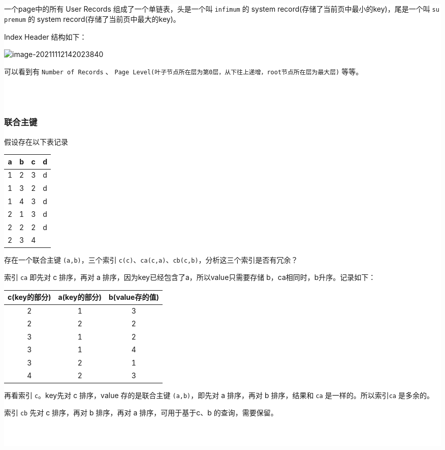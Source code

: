 一个page中的所有 User Records 组成了一个单链表，头是一个叫 `infimum` 的 system record(存储了当前页中最小的key)，尾是一个叫 `supremum` 的 system record(存储了当前页中最大的key)。



Index Header 结构如下：

![image-20211112142023840](/blog/img/image-20211112142023840.png)

可以看到有 `Number of Records` 、 `Page Level(叶子节点所在层为第0层，从下往上递增，root节点所在层为最大层)` 等等。

<br/><br/>



### 联合主键

假设存在以下表记录

|  a   |  b   |  c   |  d   |
| :--: | :--: | :--: | :--: |
|  1   |  2   |  3   |  d   |
|  1   |  3   |  2   |  d   |
|  1   |  4   |  3   |  d   |
|  2   |  1   |  3   |  d   |
|  2   |  2   |  2   |  d   |
|  2   |  3   |  4   |      |

存在一个联合主键 `(a,b)`，三个索引 `c(c)`、`ca(c,a)`、`cb(c,b)`，分析这三个索引是否有冗余？

索引 `ca` 即先对 c 排序，再对 a 排序，因为key已经包含了a，所以value只需要存储 b，ca相同时，b升序。记录如下：

| c(key的部分) | a(key的部分) | b(value存的值) |
| :----------: | :----------: | :------------: |
|      2       |      1       |       3        |
|      2       |      2       |       2        |
|      3       |      1       |       2        |
|      3       |      1       |       4        |
|      3       |      2       |       1        |
|      4       |      2       |       3        |

再看索引 `c`。key先对 c 排序，value 存的是联合主键 `(a,b)`，即先对 a 排序，再对 b 排序，结果和 `ca` 是一样的。所以索引`ca` 是多余的。

索引 `cb` 先对 c 排序，再对 b 排序，再对 a 排序，可用于基于c、b 的查询，需要保留。

<br/><br/>




